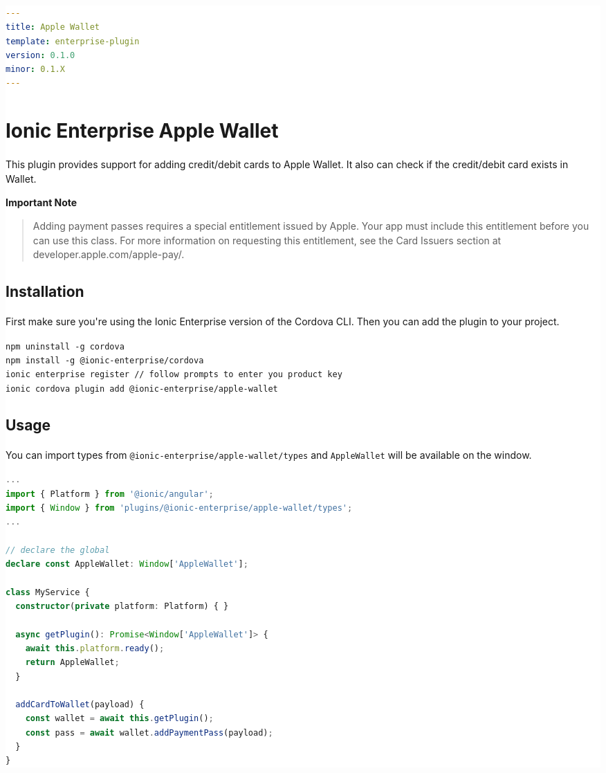 ```yaml
---
title: Apple Wallet
template: enterprise-plugin
version: 0.1.0
minor: 0.1.X
---
```


Ionic Enterprise Apple Wallet
=============================

This plugin provides support for adding credit/debit cards to Apple Wallet. It also can check if the credit/debit card exists in Wallet.

**Important Note**

> Adding payment passes requires a special entitlement issued by Apple. Your app must include this entitlement before you can use this class. For more information on requesting this entitlement, see the Card Issuers section at developer.apple.com/apple-pay/.

Installation
------------

First make sure you're using the Ionic Enterprise version of the Cordova CLI. Then you can add the plugin to your project.

```shell
npm uninstall -g cordova
npm install -g @ionic-enterprise/cordova
ionic enterprise register // follow prompts to enter you product key
ionic cordova plugin add @ionic-enterprise/apple-wallet
```

Usage
-----

You can import types from `@ionic-enterprise/apple-wallet/types` and `AppleWallet` will be available on the window.

```typescript
...
import { Platform } from '@ionic/angular';
import { Window } from 'plugins/@ionic-enterprise/apple-wallet/types';
...

// declare the global
declare const AppleWallet: Window['AppleWallet'];

class MyService {
  constructor(private platform: Platform) { }

  async getPlugin(): Promise<Window['AppleWallet']> {
    await this.platform.ready();
    return AppleWallet;
  }

  addCardToWallet(payload) {
    const wallet = await this.getPlugin();
    const pass = await wallet.addPaymentPass(payload);
  }
}
```
